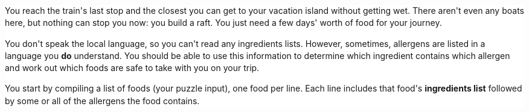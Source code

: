 You reach the train's last stop and the closest you can get to your vacation island without getting wet. There aren't even any boats here, but nothing can stop you now: you build a raft. You just need a few days' worth of food for your journey.

You don't speak the local language, so you can't read any ingredients lists. However, sometimes, allergens are listed in a language you **do** understand. You should be able to use this information to determine which ingredient contains which allergen and work out which foods are safe to take with you on your trip.

You start by compiling a list of foods (your puzzle input), one food per line. Each line includes that food's **ingredients list** followed by some or all of the allergens the food contains.

